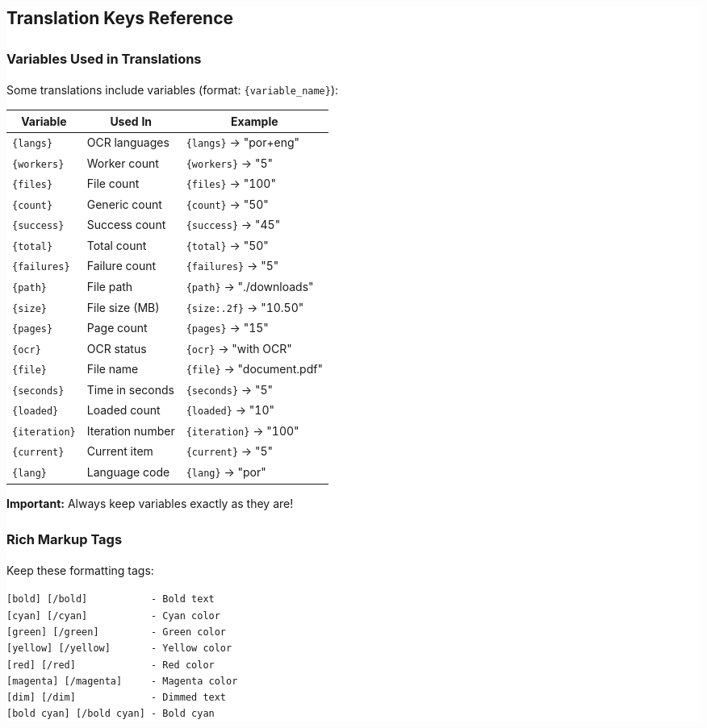 
## Translation Keys Reference

### Variables Used in Translations

Some translations include variables (format: `{variable_name}`):

| Variable | Used In | Example |
|----------|---------|---------|
| `{langs}` | OCR languages | `{langs}` → "por+eng" |
| `{workers}` | Worker count | `{workers}` → "5" |
| `{files}` | File count | `{files}` → "100" |
| `{count}` | Generic count | `{count}` → "50" |
| `{success}` | Success count | `{success}` → "45" |
| `{total}` | Total count | `{total}` → "50" |
| `{failures}` | Failure count | `{failures}` → "5" |
| `{path}` | File path | `{path}` → "./downloads" |
| `{size}` | File size (MB) | `{size:.2f}` → "10.50" |
| `{pages}` | Page count | `{pages}` → "15" |
| `{ocr}` | OCR status | `{ocr}` → "with OCR" |
| `{file}` | File name | `{file}` → "document.pdf" |
| `{seconds}` | Time in seconds | `{seconds}` → "5" |
| `{loaded}` | Loaded count | `{loaded}` → "10" |
| `{iteration}` | Iteration number | `{iteration}` → "100" |
| `{current}` | Current item | `{current}` → "5" |
| `{lang}` | Language code | `{lang}` → "por" |

**Important:** Always keep variables exactly as they are!

### Rich Markup Tags

Keep these formatting tags:

```
[bold] [/bold]           - Bold text
[cyan] [/cyan]           - Cyan color
[green] [/green]         - Green color
[yellow] [/yellow]       - Yellow color
[red] [/red]             - Red color
[magenta] [/magenta]     - Magenta color
[dim] [/dim]             - Dimmed text
[bold cyan] [/bold cyan] - Bold cyan
```
